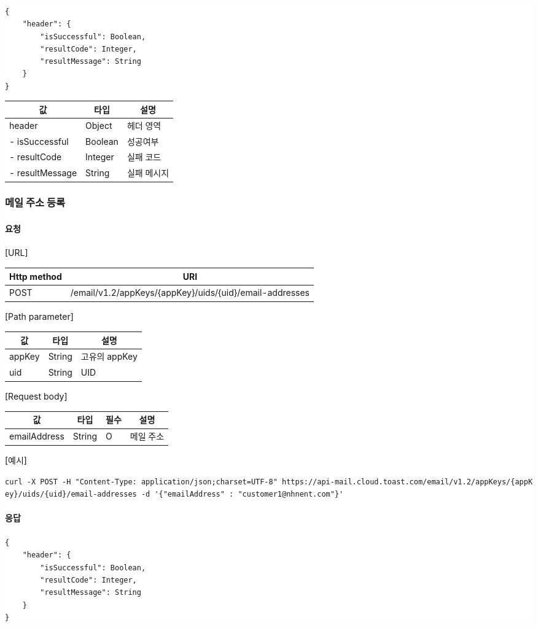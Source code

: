 ```
{
    "header": {
        "isSuccessful": Boolean,
        "resultCode": Integer,
        "resultMessage": String
    }
}
```

|값|	타입|	설명|
|---|---|---|
|header|	Object|	헤더 영역|
|- isSuccessful|	Boolean|	성공여부|
|- resultCode|	Integer|	실패 코드|
|- resultMessage|	String|	실패 메시지|

### 메일 주소 등록

#### 요청

[URL]

|Http method|	URI|
|---|---|
|POST|	/email/v1.2/appKeys/{appKey}/uids/{uid}/email-addresses|

[Path parameter]

|값|	타입|	설명|
|---|---|---|
|appKey|	String|	고유의 appKey|
|uid|	String|	UID|

[Request body]

|값|	타입|	필수|	설명|
|---|---|---|---|
|emailAddress|	String|	O|	메일 주소|

[예시]
```
curl -X POST -H "Content-Type: application/json;charset=UTF-8" https://api-mail.cloud.toast.com/email/v1.2/appKeys/{appKey}/uids/{uid}/email-addresses -d '{"emailAddress" : "customer1@nhnent.com"}'
```

#### 응답

```
{
    "header": {
        "isSuccessful": Boolean,
        "resultCode": Integer,
        "resultMessage": String
    }
}
```
